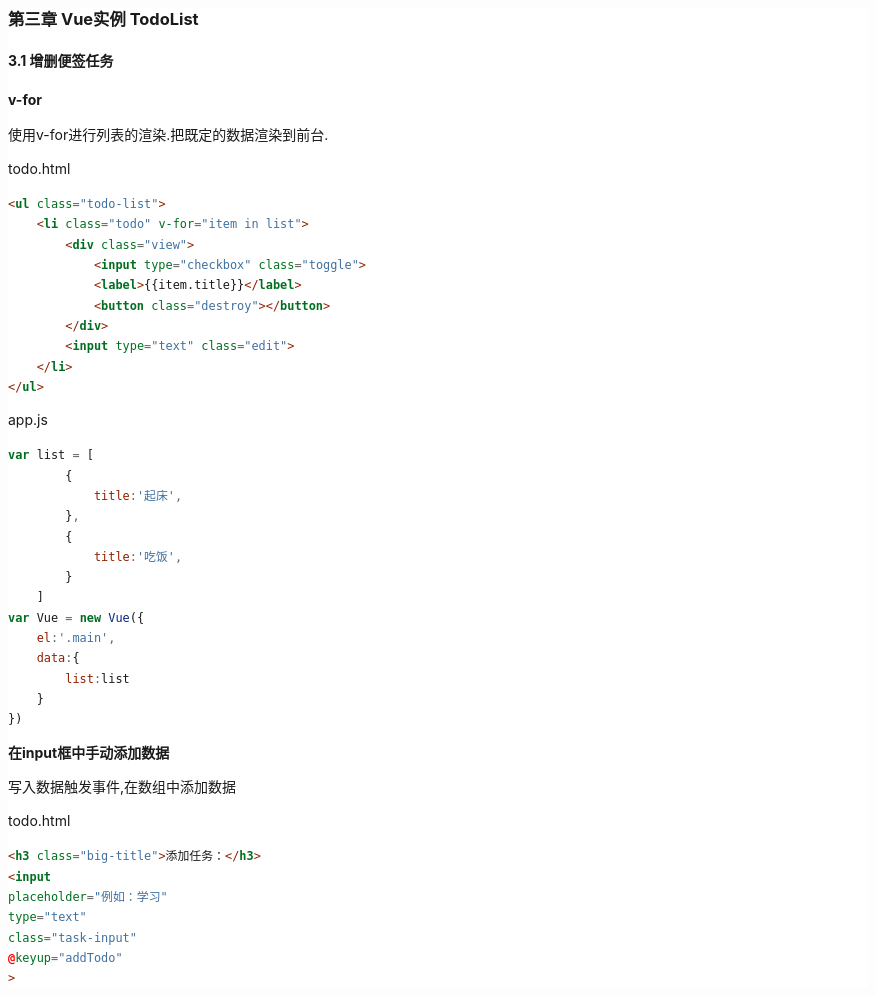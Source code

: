 ### 第三章 Vue实例 TodoList

#### 3.1 增删便签任务

**v-for**

使用v-for进行列表的渲染.把既定的数据渲染到前台.

todo.html

```html
<ul class="todo-list">
    <li class="todo" v-for="item in list">
        <div class="view">
            <input type="checkbox" class="toggle">
            <label>{{item.title}}</label>
            <button class="destroy"></button>
        </div>
        <input type="text" class="edit">
    </li>
</ul>
```

app.js

```js
var list = [
        {
            title:'起床',
        },
        {
            title:'吃饭',
        }
    ]
var Vue = new Vue({
    el:'.main',
    data:{
        list:list
    }
})
```

**在input框中手动添加数据**

写入数据触发事件,在数组中添加数据

todo.html

```html
<h3 class="big-title">添加任务：</h3>
<input 
placeholder="例如：学习" 
type="text" 
class="task-input"
@keyup="addTodo"
>
```
